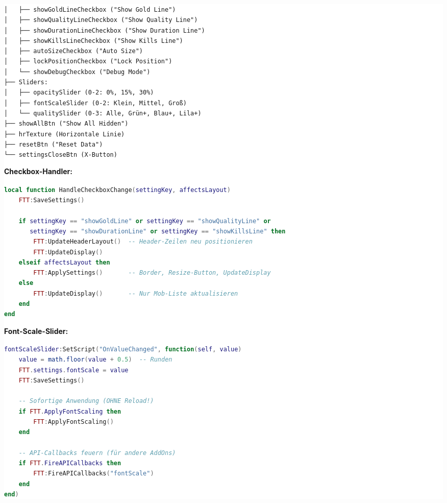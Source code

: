 ```
│   ├── showGoldLineCheckbox ("Show Gold Line")
│   ├── showQualityLineCheckbox ("Show Quality Line")
│   ├── showDurationLineCheckbox ("Show Duration Line")
│   ├── showKillsLineCheckbox ("Show Kills Line")
│   ├── autoSizeCheckbox ("Auto Size")
│   ├── lockPositionCheckbox ("Lock Position")
│   └── showDebugCheckbox ("Debug Mode")
├── Sliders:
│   ├── opacitySlider (0-2: 0%, 15%, 30%)
│   ├── fontScaleSlider (0-2: Klein, Mittel, Groß)
│   └── qualitySlider (0-3: Alle, Grün+, Blau+, Lila+)
├── showAllBtn ("Show All Hidden")
├── hrTexture (Horizontale Linie)
├── resetBtn ("Reset Data")
└── settingsCloseBtn (X-Button)
```

**Checkbox-Handler:**
```lua
local function HandleCheckboxChange(settingKey, affectsLayout)
    FTT:SaveSettings()

    if settingKey == "showGoldLine" or settingKey == "showQualityLine" or
       settingKey == "showDurationLine" or settingKey == "showKillsLine" then
        FTT:UpdateHeaderLayout()  -- Header-Zeilen neu positionieren
        FTT:UpdateDisplay()
    elseif affectsLayout then
        FTT:ApplySettings()       -- Border, Resize-Button, UpdateDisplay
    else
        FTT:UpdateDisplay()       -- Nur Mob-Liste aktualisieren
    end
end
```

**Font-Scale-Slider:**
```lua
fontScaleSlider:SetScript("OnValueChanged", function(self, value)
    value = math.floor(value + 0.5)  -- Runden
    FTT.settings.fontScale = value
    FTT:SaveSettings()

    -- Sofortige Anwendung (OHNE Reload!)
    if FTT.ApplyFontScaling then
        FTT:ApplyFontScaling()
    end

    -- API-Callbacks feuern (für andere AddOns)
    if FTT.FireAPICallbacks then
        FTT:FireAPICallbacks("fontScale")
    end
end)
```
